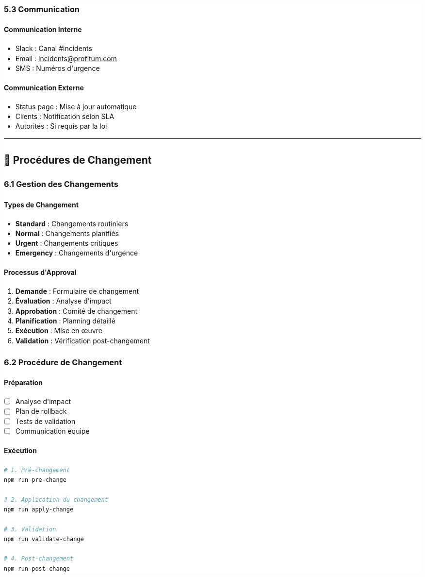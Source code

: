 ### 5.3 Communication

#### Communication Interne
- Slack : Canal #incidents
- Email : incidents@profitum.com
- SMS : Numéros d'urgence

#### Communication Externe
- Status page : Mise à jour automatique
- Clients : Notification selon SLA
- Autorités : Si requis par la loi

---

## 🔄 Procédures de Changement

### 6.1 Gestion des Changements

#### Types de Changement
- **Standard** : Changements routiniers
- **Normal** : Changements planifiés
- **Urgent** : Changements critiques
- **Emergency** : Changements d'urgence

#### Processus d'Approval
1. **Demande** : Formulaire de changement
2. **Évaluation** : Analyse d'impact
3. **Approbation** : Comité de changement
4. **Planification** : Planning détaillé
5. **Exécution** : Mise en œuvre
6. **Validation** : Vérification post-changement

### 6.2 Procédure de Changement

#### Préparation
- [ ] Analyse d'impact
- [ ] Plan de rollback
- [ ] Tests de validation
- [ ] Communication équipe

#### Exécution
```bash
# 1. Pré-changement
npm run pre-change

# 2. Application du changement
npm run apply-change

# 3. Validation
npm run validate-change

# 4. Post-changement
npm run post-change
```
